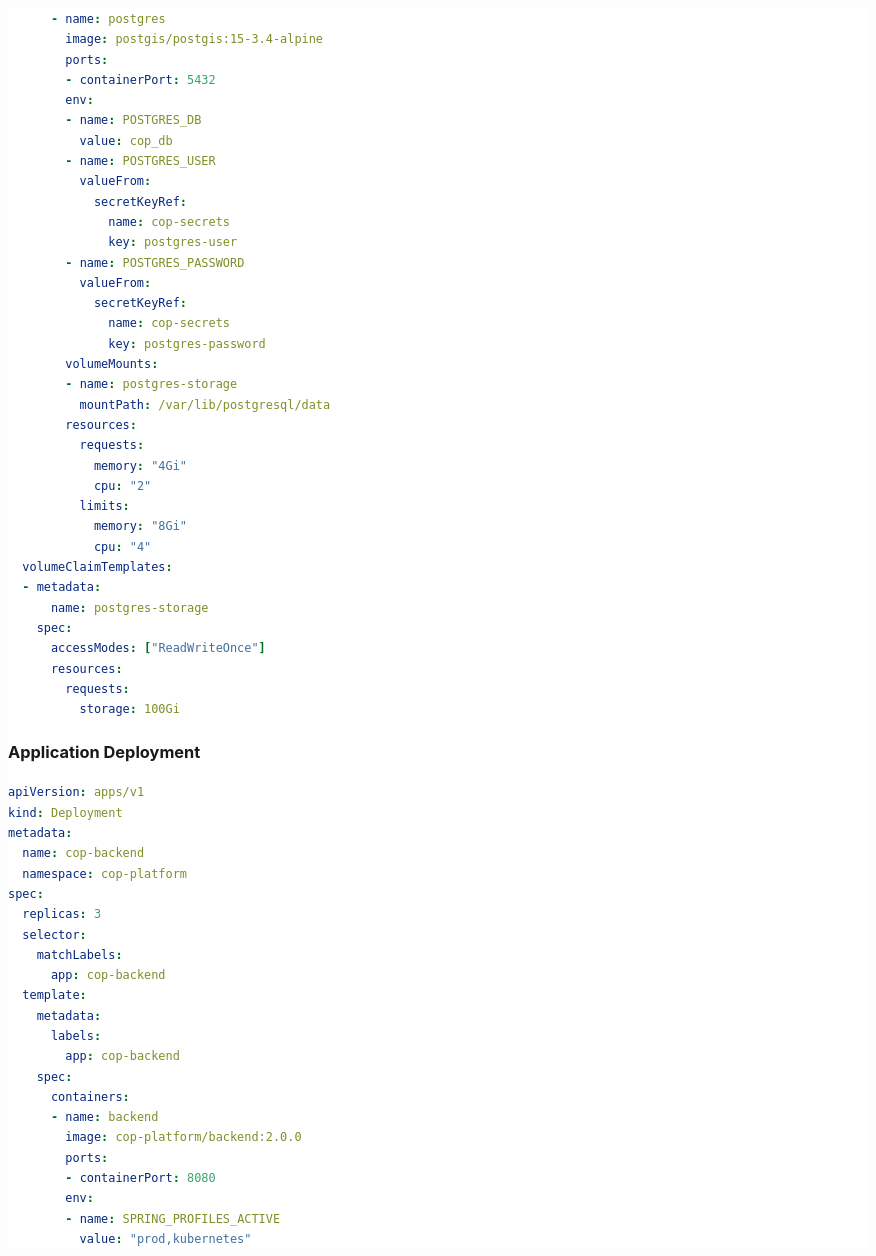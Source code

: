 ```yaml
      - name: postgres
        image: postgis/postgis:15-3.4-alpine
        ports:
        - containerPort: 5432
        env:
        - name: POSTGRES_DB
          value: cop_db
        - name: POSTGRES_USER
          valueFrom:
            secretKeyRef:
              name: cop-secrets
              key: postgres-user
        - name: POSTGRES_PASSWORD
          valueFrom:
            secretKeyRef:
              name: cop-secrets
              key: postgres-password
        volumeMounts:
        - name: postgres-storage
          mountPath: /var/lib/postgresql/data
        resources:
          requests:
            memory: "4Gi"
            cpu: "2"
          limits:
            memory: "8Gi"
            cpu: "4"
  volumeClaimTemplates:
  - metadata:
      name: postgres-storage
    spec:
      accessModes: ["ReadWriteOnce"]
      resources:
        requests:
          storage: 100Gi
```

### Application Deployment

```yaml
apiVersion: apps/v1
kind: Deployment
metadata:
  name: cop-backend
  namespace: cop-platform
spec:
  replicas: 3
  selector:
    matchLabels:
      app: cop-backend
  template:
    metadata:
      labels:
        app: cop-backend
    spec:
      containers:
      - name: backend
        image: cop-platform/backend:2.0.0
        ports:
        - containerPort: 8080
        env:
        - name: SPRING_PROFILES_ACTIVE
          value: "prod,kubernetes"
```